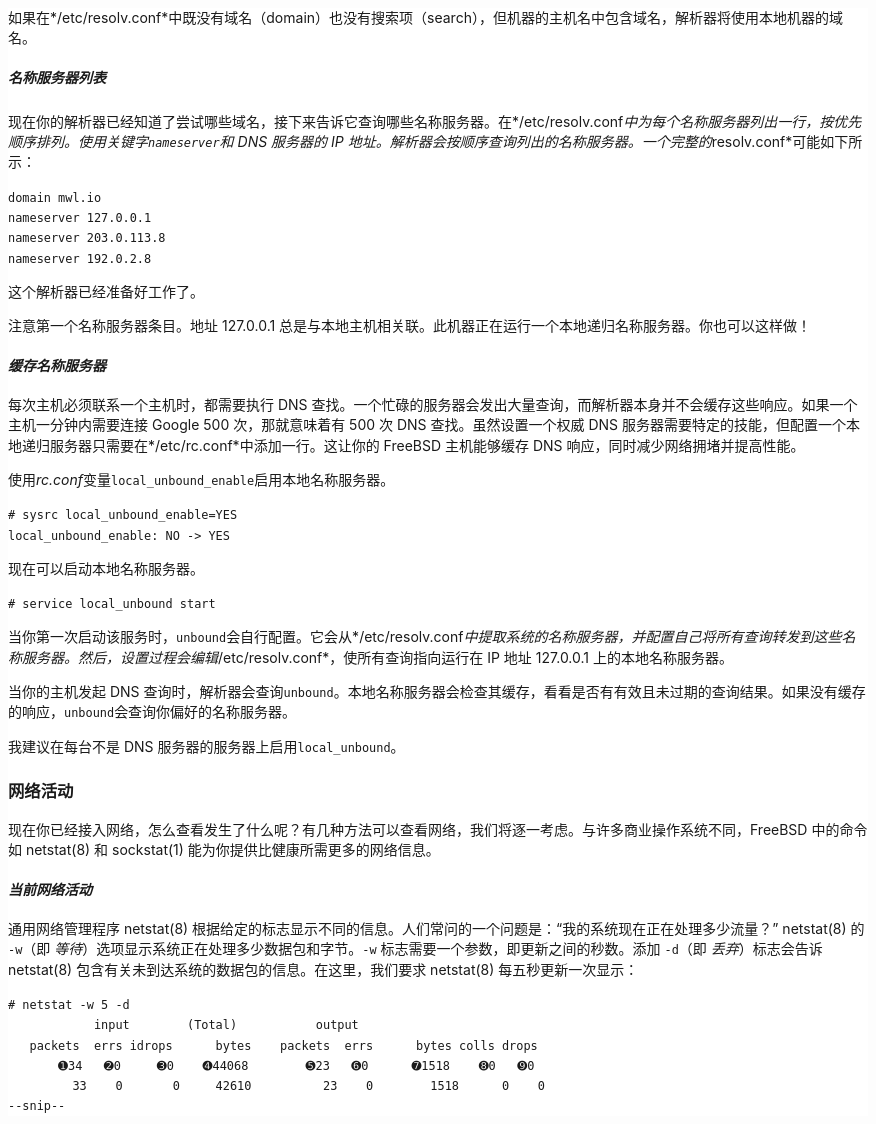 如果在*/etc/resolv.conf*中既没有域名（domain）也没有搜索项（search），但机器的主机名中包含域名，解析器将使用本地机器的域名。

##### **名称服务器列表**

现在你的解析器已经知道了尝试哪些域名，接下来告诉它查询哪些名称服务器。在*/etc/resolv.conf*中为每个名称服务器列出一行，按优先顺序排列。使用关键字`nameserver`和 DNS 服务器的 IP 地址。解析器会按顺序查询列出的名称服务器。一个完整的*resolv.conf*可能如下所示：

```
domain mwl.io
nameserver 127.0.0.1
nameserver 203.0.113.8
nameserver 192.0.2.8
```

这个解析器已经准备好工作了。

注意第一个名称服务器条目。地址 127.0.0.1 总是与本地主机相关联。此机器正在运行一个本地递归名称服务器。你也可以这样做！

#### ***缓存名称服务器***

每次主机必须联系一个主机时，都需要执行 DNS 查找。一个忙碌的服务器会发出大量查询，而解析器本身并不会缓存这些响应。如果一个主机一分钟内需要连接 Google 500 次，那就意味着有 500 次 DNS 查找。虽然设置一个权威 DNS 服务器需要特定的技能，但配置一个本地递归服务器只需要在*/etc/rc.conf*中添加一行。这让你的 FreeBSD 主机能够缓存 DNS 响应，同时减少网络拥堵并提高性能。

使用*rc.conf*变量`local_unbound_enable`启用本地名称服务器。

```
# sysrc local_unbound_enable=YES
local_unbound_enable: NO -> YES
```

现在可以启动本地名称服务器。

```
# service local_unbound start
```

当你第一次启动该服务时，`unbound`会自行配置。它会从*/etc/resolv.conf*中提取系统的名称服务器，并配置自己将所有查询转发到这些名称服务器。然后，设置过程会编辑*/etc/resolv.conf*，使所有查询指向运行在 IP 地址 127.0.0.1 上的本地名称服务器。

当你的主机发起 DNS 查询时，解析器会查询`unbound`。本地名称服务器会检查其缓存，看看是否有有效且未过期的查询结果。如果没有缓存的响应，`unbound`会查询你偏好的名称服务器。

我建议在每台不是 DNS 服务器的服务器上启用`local_unbound`。

### **网络活动**

现在你已经接入网络，怎么查看发生了什么呢？有几种方法可以查看网络，我们将逐一考虑。与许多商业操作系统不同，FreeBSD 中的命令如 netstat(8) 和 sockstat(1) 能为你提供比健康所需更多的网络信息。

#### ***当前网络活动***

通用网络管理程序 netstat(8) 根据给定的标志显示不同的信息。人们常问的一个问题是：“我的系统现在正在处理多少流量？” netstat(8) 的 `-w`（即 *等待*）选项显示系统正在处理多少数据包和字节。`-w` 标志需要一个参数，即更新之间的秒数。添加 `-d`（即 *丢弃*）标志会告诉 netstat(8) 包含有关未到达系统的数据包的信息。在这里，我们要求 netstat(8) 每五秒更新一次显示：

```
# netstat -w 5 -d
            input        (Total)           output
   packets  errs idrops      bytes    packets  errs      bytes colls drops
       ➊34   ➋0     ➌0    ➍44068        ➎23   ➏0      ➐1518    ➑0   ➒0 
         33    0       0     42610          23    0        1518      0    0
--snip--
```
